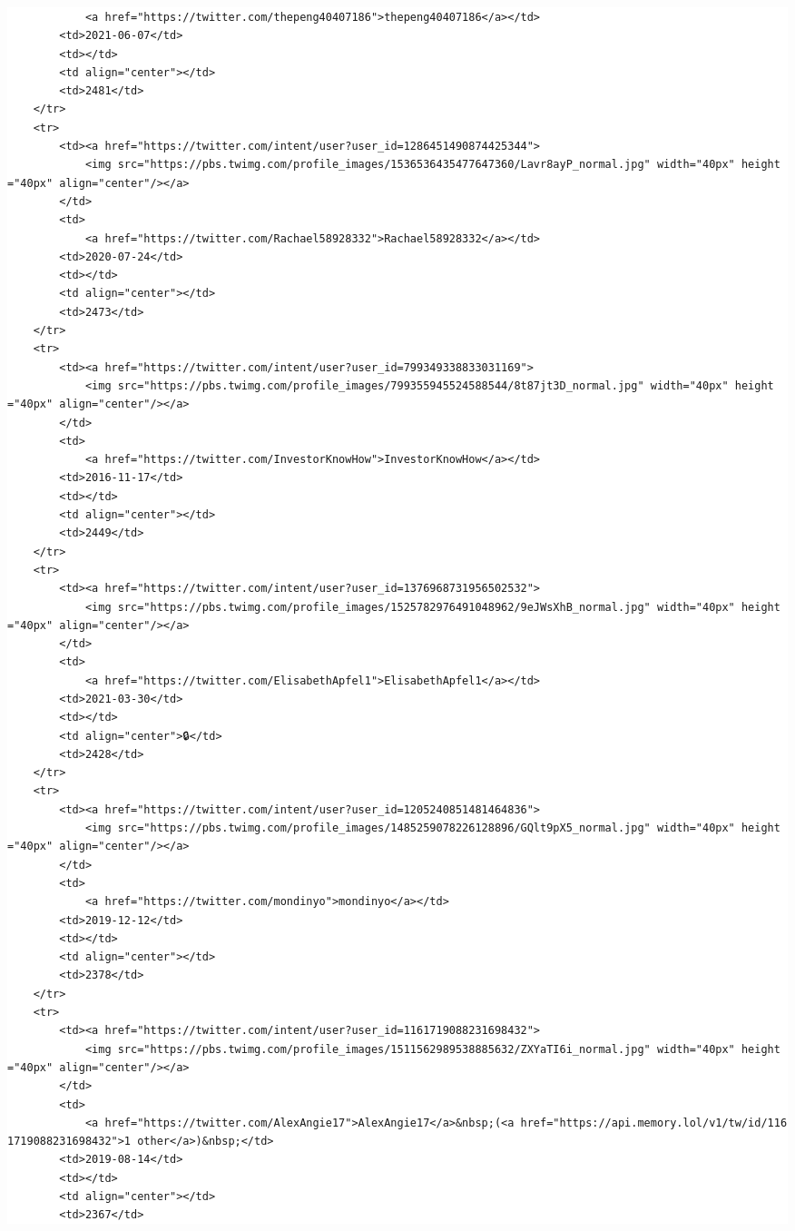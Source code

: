                 <a href="https://twitter.com/thepeng40407186">thepeng40407186</a></td>
            <td>2021-06-07</td>
            <td></td>
            <td align="center"></td>
            <td>2481</td>
        </tr>
        <tr>
            <td><a href="https://twitter.com/intent/user?user_id=1286451490874425344">
                <img src="https://pbs.twimg.com/profile_images/1536536435477647360/Lavr8ayP_normal.jpg" width="40px" height="40px" align="center"/></a>
            </td>
            <td>
                <a href="https://twitter.com/Rachael58928332">Rachael58928332</a></td>
            <td>2020-07-24</td>
            <td></td>
            <td align="center"></td>
            <td>2473</td>
        </tr>
        <tr>
            <td><a href="https://twitter.com/intent/user?user_id=799349338833031169">
                <img src="https://pbs.twimg.com/profile_images/799355945524588544/8t87jt3D_normal.jpg" width="40px" height="40px" align="center"/></a>
            </td>
            <td>
                <a href="https://twitter.com/InvestorKnowHow">InvestorKnowHow</a></td>
            <td>2016-11-17</td>
            <td></td>
            <td align="center"></td>
            <td>2449</td>
        </tr>
        <tr>
            <td><a href="https://twitter.com/intent/user?user_id=1376968731956502532">
                <img src="https://pbs.twimg.com/profile_images/1525782976491048962/9eJWsXhB_normal.jpg" width="40px" height="40px" align="center"/></a>
            </td>
            <td>
                <a href="https://twitter.com/ElisabethApfel1">ElisabethApfel1</a></td>
            <td>2021-03-30</td>
            <td></td>
            <td align="center">🔒</td>
            <td>2428</td>
        </tr>
        <tr>
            <td><a href="https://twitter.com/intent/user?user_id=1205240851481464836">
                <img src="https://pbs.twimg.com/profile_images/1485259078226128896/GQlt9pX5_normal.jpg" width="40px" height="40px" align="center"/></a>
            </td>
            <td>
                <a href="https://twitter.com/mondinyo">mondinyo</a></td>
            <td>2019-12-12</td>
            <td></td>
            <td align="center"></td>
            <td>2378</td>
        </tr>
        <tr>
            <td><a href="https://twitter.com/intent/user?user_id=1161719088231698432">
                <img src="https://pbs.twimg.com/profile_images/1511562989538885632/ZXYaTI6i_normal.jpg" width="40px" height="40px" align="center"/></a>
            </td>
            <td>
                <a href="https://twitter.com/AlexAngie17">AlexAngie17</a>&nbsp;(<a href="https://api.memory.lol/v1/tw/id/1161719088231698432">1 other</a>)&nbsp;</td>
            <td>2019-08-14</td>
            <td></td>
            <td align="center"></td>
            <td>2367</td>